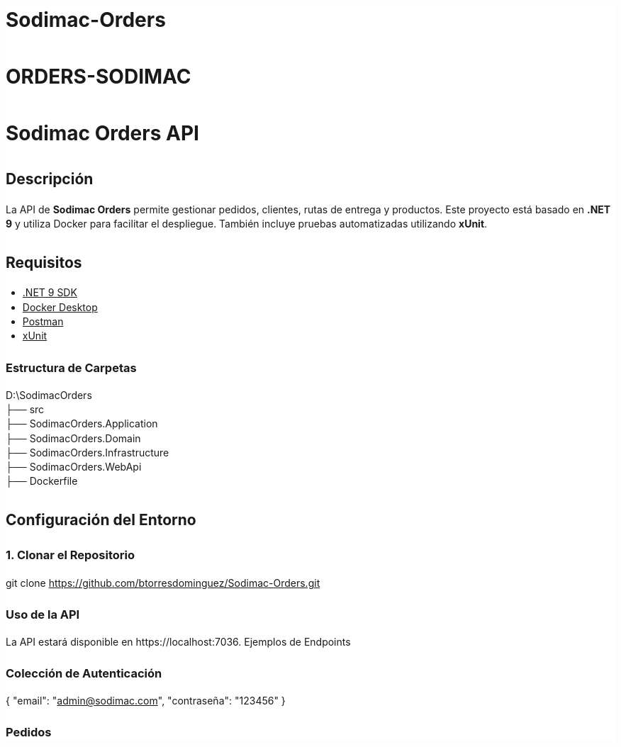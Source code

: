 # Sodimac-Orders
# ORDERS-SODIMAC

# Sodimac Orders API

## Descripción

La API de **Sodimac Orders** permite gestionar pedidos, clientes, rutas de entrega y productos. Este proyecto está basado en **.NET 9** y utiliza Docker para facilitar el despliegue. También incluye pruebas automatizadas utilizando **xUnit**.

## Requisitos

- [.NET 9 SDK](https://dotnet.microsoft.com/download/dotnet/9.0)
- [Docker Desktop](https://www.docker.com/products/docker-desktop)
- [Postman](https://www.postman.com/downloads/)
- [xUnit](https://xunit.net/)

### Estructura de Carpetas

D:\SodimacOrders\
    ├── src\
        ├── SodimacOrders.Application\
        ├── SodimacOrders.Domain\
        ├── SodimacOrders.Infrastructure\
        ├── SodimacOrders.WebApi\
    ├── Dockerfile
## Configuración del Entorno

### 1. Clonar el Repositorio

git clone https://github.com/btorresdominguez/Sodimac-Orders.git

### Uso de la API

La API estará disponible en https://localhost:7036.
Ejemplos de Endpoints

### Colección de Autenticación

{
  "email": "admin@sodimac.com",
  "contraseña": "123456"
}
### Pedidos
